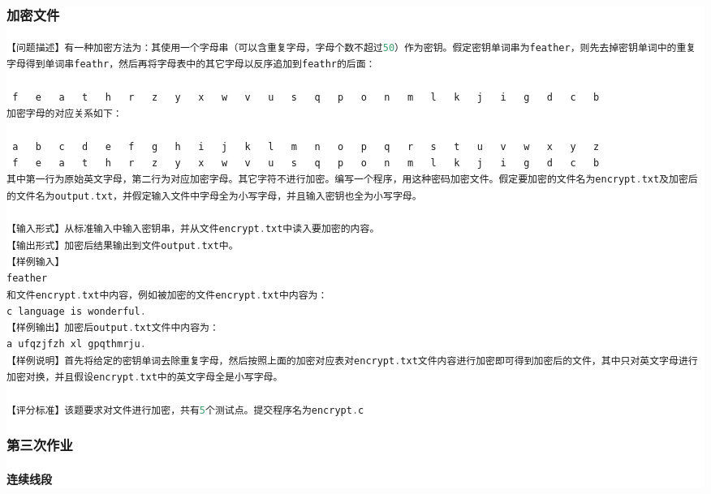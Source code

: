

### 加密文件

```c
【问题描述】有一种加密方法为：其使用一个字母串（可以含重复字母，字母个数不超过50）作为密钥。假定密钥单词串为feather，则先去掉密钥单词中的重复字母得到单词串feathr，然后再将字母表中的其它字母以反序追加到feathr的后面：

 f	 e	 a	 t	 h	 r	 z	 y	 x	 w	 v	 u	 s	 q	 p	 o	 n	 m	 l	 k	 j	 i	 g	 d	 c	 b 
加密字母的对应关系如下：

 a	 b	 c	 d	 e	 f	 g	 h	 i	 j	 k	 l	 m	 n	 o	 p	 q	 r	 s	 t	 u	 v	 w	 x	 y	 z
 f	 e	 a	 t	 h	 r	 z	 y	 x	 w	 v	 u	 s	 q	 p	 o	 n	 m	 l	 k	 j	 i	 g	 d	 c	 b
其中第一行为原始英文字母，第二行为对应加密字母。其它字符不进行加密。编写一个程序，用这种密码加密文件。假定要加密的文件名为encrypt.txt及加密后的文件名为output.txt，并假定输入文件中字母全为小写字母，并且输入密钥也全为小写字母。

【输入形式】从标准输入中输入密钥串，并从文件encrypt.txt中读入要加密的内容。
【输出形式】加密后结果输出到文件output.txt中。
【样例输入】
feather
和文件encrypt.txt中内容，例如被加密的文件encrypt.txt中内容为：
c language is wonderful.
【样例输出】加密后output.txt文件中内容为：
a ufqzjfzh xl gpqthmrju.
【样例说明】首先将给定的密钥单词去除重复字母，然后按照上面的加密对应表对encrypt.txt文件内容进行加密即可得到加密后的文件，其中只对英文字母进行加密对换，并且假设encrypt.txt中的英文字母全是小写字母。

【评分标准】该题要求对文件进行加密，共有5个测试点。提交程序名为encrypt.c
```





























### 第三次作业



#### 连续线段
